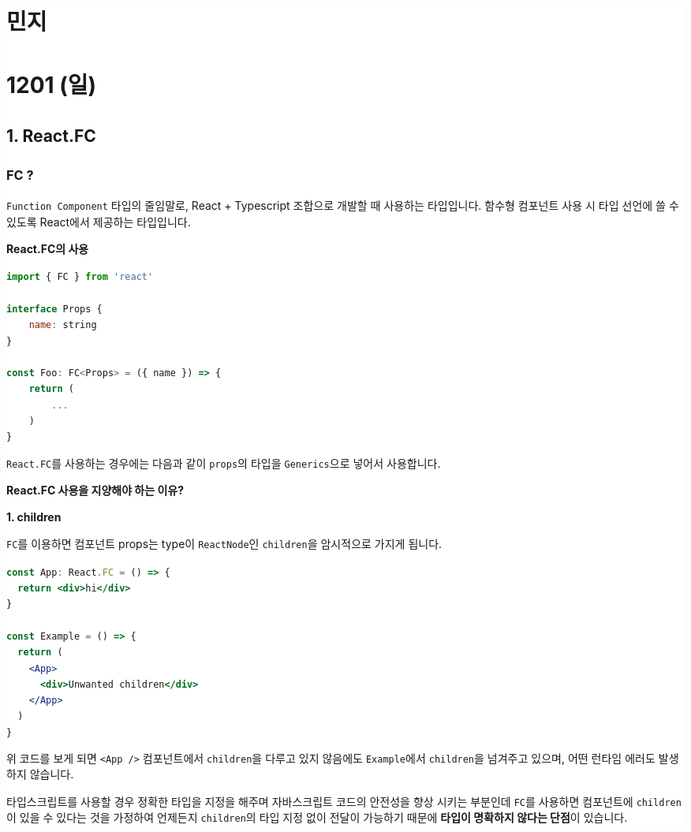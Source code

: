 # 민지

# 1201 (일)

## **1. React.FC**

### FC ?

`Function Component` 타입의 줄임말로, React + Typescript 조합으로 개발할 때 사용하는 타입입니다. 함수형 컴포넌트 사용 시 타입 선언에 쓸 수 있도록 React에서 제공하는 타입입니다.

**React.FC의 사용**

```jsx
import { FC } from 'react'

interface Props {
    name: string
}

const Foo: FC<Props> = ({ name }) => {
    return (
        ...
    )
}
```

`React.FC`를 사용하는 경우에는 다음과 같이 `props`의 타입을 `Generics`으로 넣어서 사용합니다.

**React.FC 사용을 지양해야 하는 이유?**

**1. children**

`FC`를 이용하면 컴포넌트 props는 type이 `ReactNode`인 `children`을 암시적으로 가지게 됩니다.

```jsx
const App: React.FC = () => {
  return <div>hi</div>
}

const Example = () => {
  return (
    <App>
      <div>Unwanted children</div>
    </App>
  )
}
```

위 코드를 보게 되면 `<App />` 컴포넌트에서 `children`을 다루고 있지 않음에도 `Example`에서 `children`을 넘겨주고 있으며, 어떤 런타임 에러도 발생하지 않습니다.

타입스크립트를 사용할 경우 정확한 타입을 지정을 해주며 자바스크립트 코드의 안전성을 향상 시키는 부분인데 `FC`를 사용하면 컴포넌트에 `children`이 있을 수 있다는 것을 가정하여 언제든지 `children`의 타입 지정 없이 전달이 가능하기 때문에 **타입이 명확하지 않다는 단점**이 있습니다.
